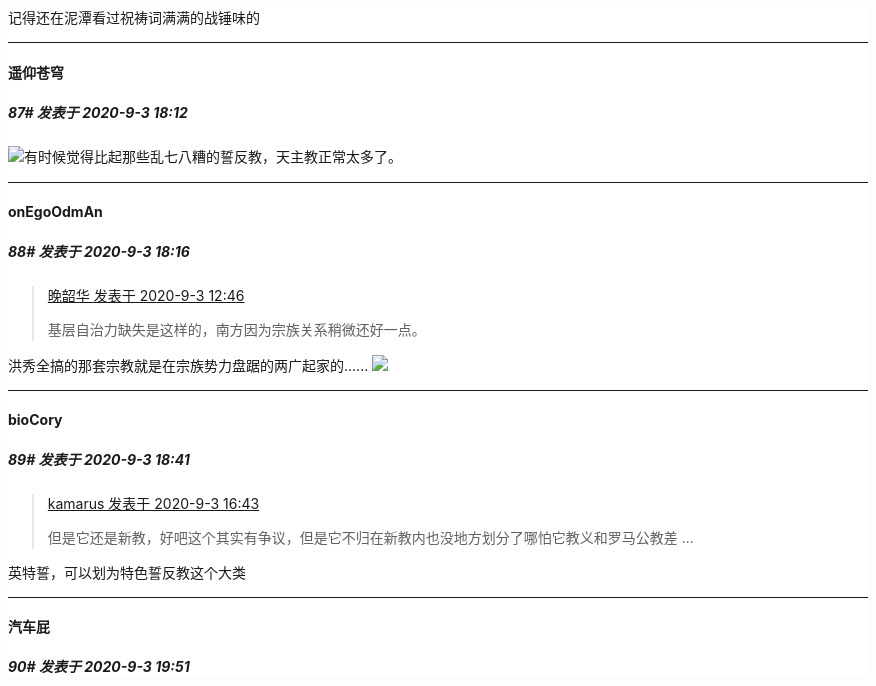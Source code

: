 


记得还在泥潭看过祝祷词满满的战锤味的







-----

####  遥仰苍穹  
##### 87#       发表于 2020-9-3 18:12



<img src="https://static.saraba1st.com/image/smiley/face2017/037.png" referrerpolicy="no-referrer">有时候觉得比起那些乱七八糟的誓反教，天主教正常太多了。







-----

####  onEgoOdmAn  
##### 88#       发表于 2020-9-3 18:16



<blockquote><a href="httphttps://bbs.saraba1st.com/2b/forum.php?mod=redirect&amp;goto=findpost&amp;pid=48628489&amp;ptid=1957903" target="_blank">晚韶华 发表于 2020-9-3 12:46</a>

基层自治力缺失是这样的，南方因为宗族关系稍微还好一点。</blockquote>
洪秀全搞的那套宗教就是在宗族势力盘踞的两广起家的......
<img src="https://static.saraba1st.com/image/smiley/face2017/245.png" referrerpolicy="no-referrer">







-----

####  bioCory  
##### 89#       发表于 2020-9-3 18:41



<blockquote><a href="httphttps://bbs.saraba1st.com/2b/forum.php?mod=redirect&amp;goto=findpost&amp;pid=48630767&amp;ptid=1957903" target="_blank">kamarus 发表于 2020-9-3 16:43</a>

但是它还是新教，好吧这个其实有争议，但是它不归在新教内也没地方划分了哪怕它教义和罗马公教差 ...</blockquote>
英特誓，可以划为特色誓反教这个大类







-----

####  汽车屁  
##### 90#       发表于 2020-9-3 19:51

